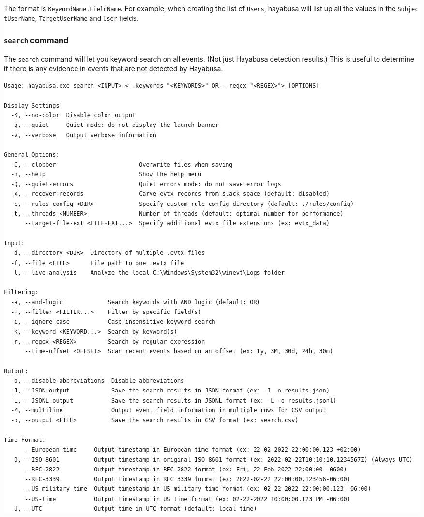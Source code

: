 The format is `KeywordName.FieldName`. For example, when creating the list of `Users`, hayabusa will list up all the values in the `SubjectUserName`, `TargetUserName` and `User` fields.


### `search` command

The `search` command will let you keyword search on all events.
(Not just Hayabusa detection results.)
This is useful to determine if there is any evidence in events that are not detected by Hayabusa.

```
Usage: hayabusa.exe search <INPUT> <--keywords "<KEYWORDS>" OR --regex "<REGEX>"> [OPTIONS]

Display Settings:
  -K, --no-color  Disable color output
  -q, --quiet     Quiet mode: do not display the launch banner
  -v, --verbose   Output verbose information

General Options:
  -C, --clobber                        Overwrite files when saving
  -h, --help                           Show the help menu
  -Q, --quiet-errors                   Quiet errors mode: do not save error logs
  -x, --recover-records                Carve evtx records from slack space (default: disabled)
  -c, --rules-config <DIR>             Specify custom rule config directory (default: ./rules/config)
  -t, --threads <NUMBER>               Number of threads (default: optimal number for performance)
      --target-file-ext <FILE-EXT...>  Specify additional evtx file extensions (ex: evtx_data)

Input:
  -d, --directory <DIR>  Directory of multiple .evtx files
  -f, --file <FILE>      File path to one .evtx file
  -l, --live-analysis    Analyze the local C:\Windows\System32\winevt\Logs folder

Filtering:
  -a, --and-logic             Search keywords with AND logic (default: OR)
  -F, --filter <FILTER...>    Filter by specific field(s)
  -i, --ignore-case           Case-insensitive keyword search
  -k, --keyword <KEYWORD...>  Search by keyword(s)
  -r, --regex <REGEX>         Search by regular expression
      --time-offset <OFFSET>  Scan recent events based on an offset (ex: 1y, 3M, 30d, 24h, 30m)

Output:
  -b, --disable-abbreviations  Disable abbreviations
  -J, --JSON-output            Save the search results in JSON format (ex: -J -o results.json)
  -L, --JSONL-output           Save the search results in JSONL format (ex: -L -o results.jsonl)
  -M, --multiline              Output event field information in multiple rows for CSV output
  -o, --output <FILE>          Save the search results in CSV format (ex: search.csv)

Time Format:
      --European-time     Output timestamp in European time format (ex: 22-02-2022 22:00:00.123 +02:00)
  -O, --ISO-8601          Output timestamp in original ISO-8601 format (ex: 2022-02-22T10:10:10.1234567Z) (Always UTC)
      --RFC-2822          Output timestamp in RFC 2822 format (ex: Fri, 22 Feb 2022 22:00:00 -0600)
      --RFC-3339          Output timestamp in RFC 3339 format (ex: 2022-02-22 22:00:00.123456-06:00)
      --US-military-time  Output timestamp in US military time format (ex: 02-22-2022 22:00:00.123 -06:00)
      --US-time           Output timestamp in US time format (ex: 02-22-2022 10:00:00.123 PM -06:00)
  -U, --UTC               Output time in UTC format (default: local time)
```
